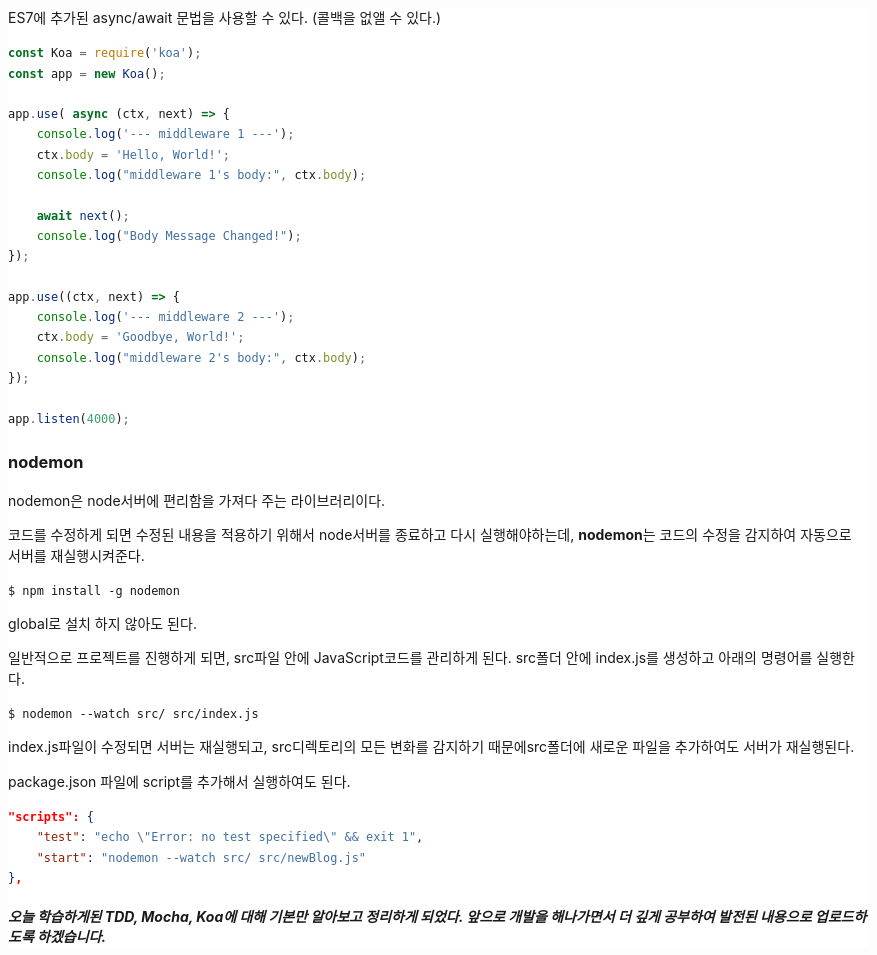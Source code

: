 ES7에 추가된 async/await 문법을 사용할 수 있다. (콜백을 없앨 수 있다.)
```js
const Koa = require('koa');
const app = new Koa();

app.use( async (ctx, next) => {
    console.log('--- middleware 1 ---');
    ctx.body = 'Hello, World!';
    console.log("middleware 1's body:", ctx.body);

    await next();
    console.log("Body Message Changed!");
});

app.use((ctx, next) => {
    console.log('--- middleware 2 ---');
    ctx.body = 'Goodbye, World!';
    console.log("middleware 2's body:", ctx.body);
});

app.listen(4000);
```

### nodemon
nodemon은 node서버에 편리함을 가져다 주는 라이브러리이다.

코드를 수정하게 되면 수정된 내용을 적용하기 위해서 node서버를 종료하고 다시 실행해야하는데, **nodemon**는 코드의 수정을 감지하여 자동으로 서버를 재실행시켜준다.

```
$ npm install -g nodemon
```
global로 설치 하지 않아도 된다.

일반적으로 프로젝트를 진행하게 되면, src파일 안에 JavaScript코드를 관리하게 된다.
src폴더 안에 index.js를 생성하고 아래의 명령어를 실행한다.
```
$ nodemon --watch src/ src/index.js
```

index.js파일이 수정되면 서버는 재실행되고, src디렉토리의 모든 변화를 감지하기 때문에src폴더에 새로운 파일을 추가하여도 서버가 재실행된다.

package.json 파일에 script를 추가해서 실행하여도 된다.
```json
"scripts": {
    "test": "echo \"Error: no test specified\" && exit 1",
    "start": "nodemon --watch src/ src/newBlog.js"
},
```

##### 오늘 학습하게된 TDD, Mocha, Koa에 대해 기본만 알아보고 정리하게 되었다. 앞으로 개발을 해나가면서 더 깊게 공부하여 발전된 내용으로 업로드하도록 하겠습니다.
